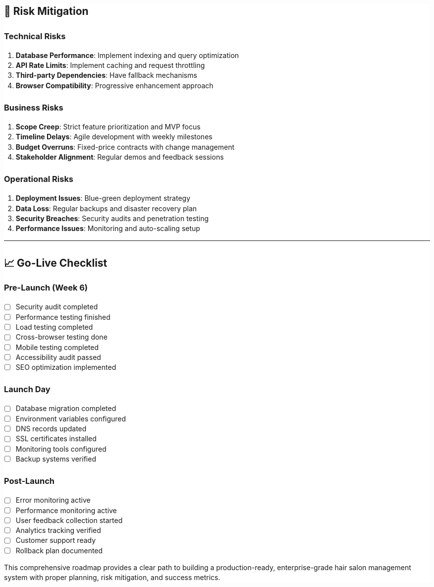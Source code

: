 
## 🚧 **Risk Mitigation**

### **Technical Risks**
1. **Database Performance**: Implement indexing and query optimization
2. **API Rate Limits**: Implement caching and request throttling
3. **Third-party Dependencies**: Have fallback mechanisms
4. **Browser Compatibility**: Progressive enhancement approach

### **Business Risks**
1. **Scope Creep**: Strict feature prioritization and MVP focus
2. **Timeline Delays**: Agile development with weekly milestones
3. **Budget Overruns**: Fixed-price contracts with change management
4. **Stakeholder Alignment**: Regular demos and feedback sessions

### **Operational Risks**
1. **Deployment Issues**: Blue-green deployment strategy
2. **Data Loss**: Regular backups and disaster recovery plan
3. **Security Breaches**: Security audits and penetration testing
4. **Performance Issues**: Monitoring and auto-scaling setup

---

## 📈 **Go-Live Checklist**

### **Pre-Launch (Week 6)**
- [ ] Security audit completed
- [ ] Performance testing finished
- [ ] Load testing completed
- [ ] Cross-browser testing done
- [ ] Mobile testing completed
- [ ] Accessibility audit passed
- [ ] SEO optimization implemented

### **Launch Day**
- [ ] Database migration completed
- [ ] Environment variables configured
- [ ] DNS records updated
- [ ] SSL certificates installed
- [ ] Monitoring tools configured
- [ ] Backup systems verified

### **Post-Launch**
- [ ] Error monitoring active
- [ ] Performance monitoring active
- [ ] User feedback collection started
- [ ] Analytics tracking verified
- [ ] Customer support ready
- [ ] Rollback plan documented

This comprehensive roadmap provides a clear path to building a production-ready, enterprise-grade hair salon management system with proper planning, risk mitigation, and success metrics.
